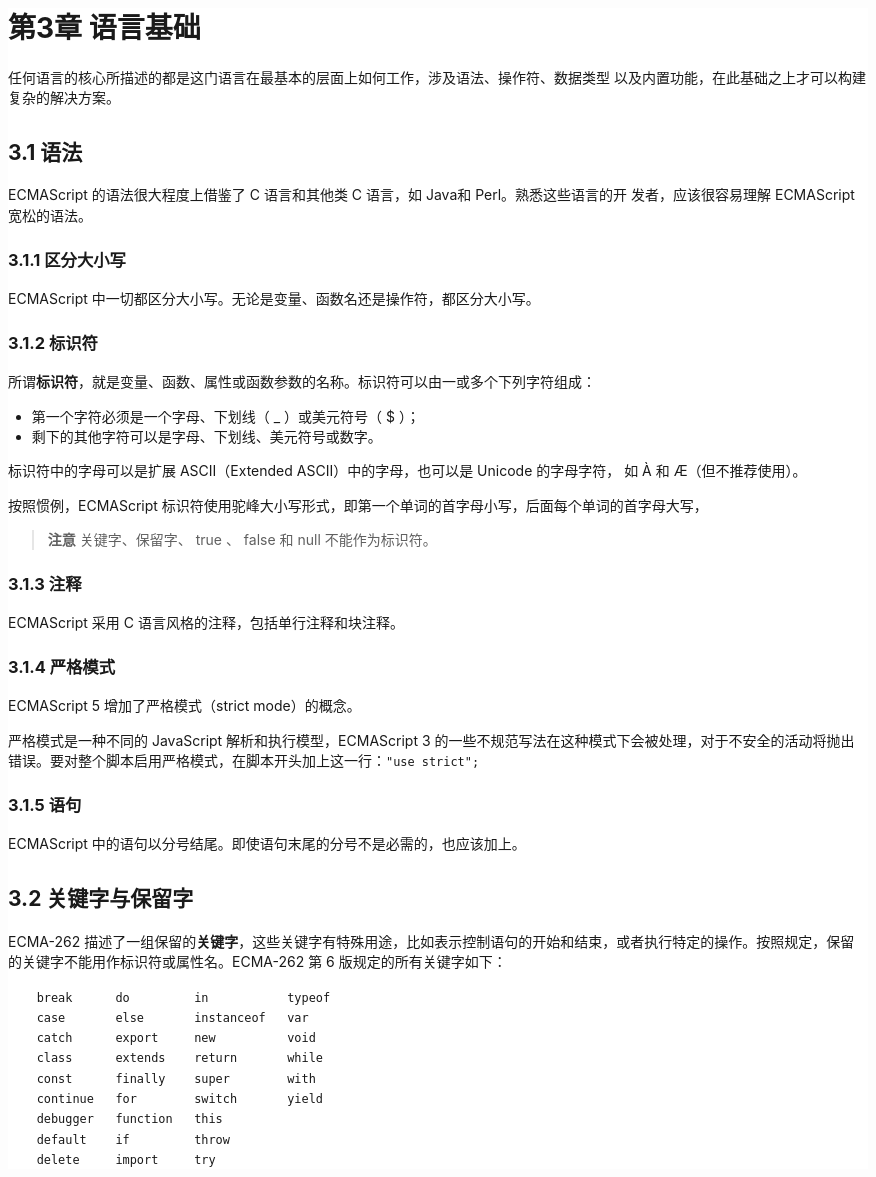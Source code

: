 # 第3章 语言基础
任何语言的核心所描述的都是这门语言在最基本的层面上如何工作，涉及语法、操作符、数据类型
以及内置功能，在此基础之上才可以构建复杂的解决方案。

## 3.1 语法
ECMAScript 的语法很大程度上借鉴了 C 语言和其他类 C 语言，如 Java和 Perl。熟悉这些语言的开
发者，应该很容易理解 ECMAScript 宽松的语法。

### 3.1.1 区分大小写
ECMAScript 中一切都区分大小写。无论是变量、函数名还是操作符，都区分大小写。

### 3.1.2 标识符
所谓**标识符**，就是变量、函数、属性或函数参数的名称。标识符可以由一或多个下列字符组成：
- 第一个字符必须是一个字母、下划线（ _ ）或美元符号（ $ ）；
- 剩下的其他字符可以是字母、下划线、美元符号或数字。

标识符中的字母可以是扩展 ASCII（Extended ASCII）中的字母，也可以是 Unicode 的字母字符，
如 À 和 Æ（但不推荐使用）。

按照惯例，ECMAScript 标识符使用驼峰大小写形式，即第一个单词的首字母小写，后面每个单词的首字母大写，

>**注意** 关键字、保留字、 true 、 false 和 null 不能作为标识符。

### 3.1.3 注释
ECMAScript 采用 C 语言风格的注释，包括单行注释和块注释。

### 3.1.4 严格模式
ECMAScript 5 增加了严格模式（strict mode）的概念。

严格模式是一种不同的 JavaScript 解析和执行模型，ECMAScript 3 的一些不规范写法在这种模式下会被处理，对于不安全的活动将抛出错误。要对整个脚本启用严格模式，在脚本开头加上这一行：`"use strict";`

### 3.1.5 语句
ECMAScript 中的语句以分号结尾。即使语句末尾的分号不是必需的，也应该加上。

## 3.2 关键字与保留字
ECMA-262 描述了一组保留的**关键字**，这些关键字有特殊用途，比如表示控制语句的开始和结束，或者执行特定的操作。按照规定，保留的关键字不能用作标识符或属性名。ECMA-262 第 6 版规定的所有关键字如下：
```
    break      do         in           typeof
    case       else       instanceof   var
    catch      export     new          void
    class      extends    return       while
    const      finally    super        with
    continue   for        switch       yield
    debugger   function   this
    default    if         throw
    delete     import     try
```
